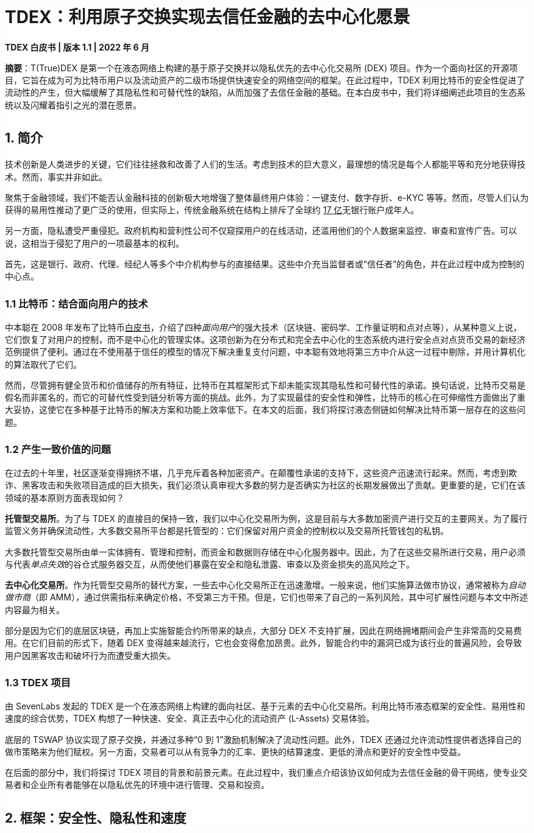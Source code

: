 # TDEX：利用原子交换实现去信任金融的去中心化愿景

**TDEX 白皮书 | 版本 1.1 | 2022 年 6 月**

**摘要**：T(True)DEX 是第一个在液态网络上构建的基于原子交换并以隐私优先的去中心化交易所 (DEX) 项目。作为一个面向社区的开源项目，它旨在成为可为比特币用户以及流动资产的二级市场提供快速安全的网络空间的框架。在此过程中，TDEX 利用比特币的安全性促进了流动性的产生，但大幅缓解了其隐私性和可替代性的缺陷，从而加强了去信任金融的基础。在本白皮书中，我们将详细阐述此项目的生态系统以及闪耀着指引之光的潜在愿景。

## 1. 简介

技术创新是人类进步的关键，它们往往拯救和改善了人们的生活。考虑到技术的巨大意义，最理想的情况是每个人都能平等和充分地获得技术。然而，事实并非如此。

聚焦于金融领域，我们不能否认金融科技的创新极大地增强了整体最终用户体验：一键支付、数字存折、e-KYC 等等。然而，尽管人们认为获得的易用性推动了更广泛的使用，但实际上，传统金融系统在结构上排斥了全球约 [17 亿](https://globalfindex.worldbank.org/chapters/unbanked)无银行账户成年人。

另一方面，隐私遭受严重侵犯。政府机构和营利性公司不仅窥探用户的在线活动，还滥用他们的个人数据来监控、审查和宣传广告。可以说，这相当于侵犯了用户的一项最基本的权利。

首先，这是银行、政府、代理、经纪人等多个中介机构参与的直接结果。这些中介充当监督者或“信任者”的角色，并在此过程中成为控制的中心点。

### 1.1 比特币：结合面向用户的技术

中本聪在 2008 年发布了比特币[白皮书](https://nakamotoinstitute.org/bitcoin/)，介绍了四种*面向用户*的强大技术（区块链、密码学、工作量证明和点对点等），从某种意义上说，它们恢复了对用户的控制，而不是中心化的管理实体。这项创新为在分布式和完全去中心化的生态系统内进行安全点对点货币交易的新经济范例提供了便利。通过在不使用基于信任的模型的情况下解决重复支付问题，中本聪有效地将第三方中介从这一过程中剔除，并用计算机化的算法取代了它们。

然而，尽管拥有健全货币和价值储存的所有特征，比特币在其框架形式下却未能实现其隐私性和可替代性的承诺。换句话说，比特币交易是假名而非匿名的，而它的可替代性受到链分析等方面的挑战。此外，为了实现最佳的安全性和弹性，比特币的核心在可伸缩性方面做出了重大妥协，这使它在多种基于比特币的解决方案和功能上效率低下。在本文的后面，我们将探讨液态侧链如何解决比特币第一层存在的这些问题。

### 1.2 产生一致价值的问题

在过去的十年里，社区逐渐变得拥挤不堪，几乎充斥着各种加密资产。在颠覆性承诺的支持下，这些资产迅速流行起来。然而，考虑到欺诈、黑客攻击和失败项目造成的巨大损失，我们必须认真审视大多数的努力是否确实为社区的长期发展做出了贡献。更重要的是，它们在该领域的基本原则方面表现如何？

**托管型交易所**。为了与 TDEX 的直接目的保持一致，我们以中心化交易所为例，这是目前与大多数加密资产进行交互的主要网关。为了履行监管义务并确保流动性，大多数交易所平台都是托管型的：它们保留对用户资金的控制权以及交易所托管钱包的私钥。

大多数托管型交易所由单一实体拥有、管理和控制，而资金和数据则存储在中心化服务器中。因此，为了在这些交易所进行交易，用户必须与代表<em>单点失效</em>的谷仓式服务器交互，从而使他们暴露在安全和隐私泄露、审查以及资金损失的高风险之下。

**去中心化交易所**。作为托管型交易所的替代方案，一些去中心化交易所正在迅速激增。一般来说，他们实施算法做市协议，通常被称为<em>自动做市商</em>（即 AMM），通过供需指标来确定价格，不受第三方干预。但是，它们也带来了自己的一系列风险，其中可扩展性问题与本文中所述内容最为相关。

部分是因为它们的底层区块链，再加上实施智能合约所带来的缺点，大部分 DEX 不支持扩展，因此在网络拥堵期间会产生非常高的交易费用。在它们目前的形式下，随着 DEX 变得越来越流行，它也会变得愈加昂贵。此外，智能合约中的漏洞已成为该行业的普遍风险，会导致用户因黑客攻击和破坏行为而遭受重大损失。

### 1.3 TDEX 项目

由 SevenLabs 发起的 TDEX 是一个在液态网络上构建的面向社区、基于元素的去中心化交易所。利用比特币液态框架的安全性、易用性和速度的综合优势，TDEX 构想了一种快速、安全、真正去中心化的流动资产 (L-Assets) 交易体验。

底层的 TSWAP 协议实现了原子交换，并通过多种“0 到 1”激励机制解决了流动性问题。此外，TDEX 还通过允许流动性提供者选择自己的做市策略来为他们赋权。另一方面，交易者可以从有竞争力的汇率、更快的结算速度、更低的滑点和更好的安全性中受益。

在后面的部分中，我们将探讨 TDEX 项目的背景和前景元素。在此过程中，我们重点介绍该协议如何成为去信任金融的骨干网络，使专业交易者和企业所有者能够在以隐私优先的环境中进行管理、交易和投资。

## 2. 框架：安全性、隐私性和速度

